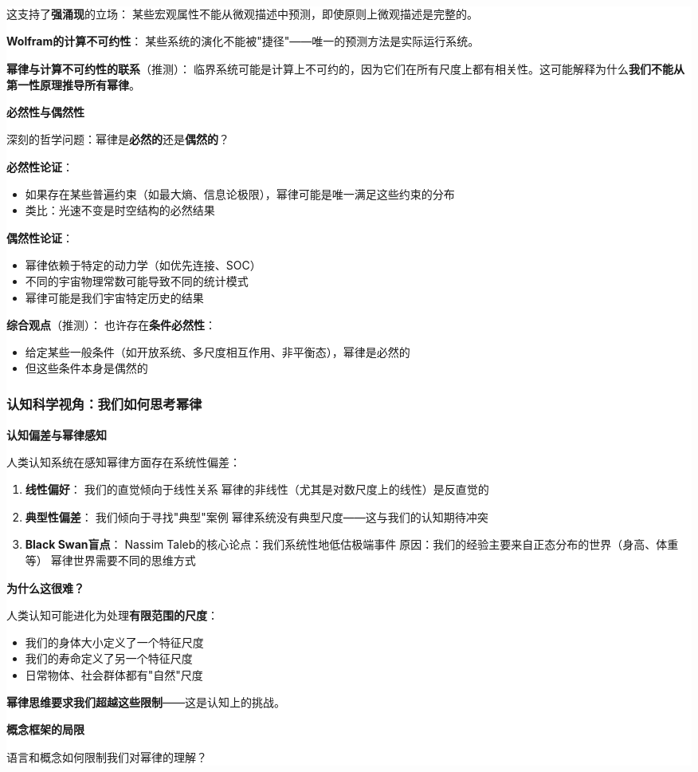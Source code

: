 这支持了**强涌现**的立场：
某些宏观属性不能从微观描述中预测，即使原则上微观描述是完整的。

**Wolfram的计算不可约性**：
某些系统的演化不能被"捷径"——唯一的预测方法是实际运行系统。

**幂律与计算不可约性的联系**（推测）：
临界系统可能是计算上不可约的，因为它们在所有尺度上都有相关性。这可能解释为什么**我们不能从第一性原理推导所有幂律**。

**必然性与偶然性**

深刻的哲学问题：幂律是**必然的**还是**偶然的**？

**必然性论证**：
- 如果存在某些普遍约束（如最大熵、信息论极限），幂律可能是唯一满足这些约束的分布
- 类比：光速不变是时空结构的必然结果

**偶然性论证**：
- 幂律依赖于特定的动力学（如优先连接、SOC）
- 不同的宇宙物理常数可能导致不同的统计模式
- 幂律可能是我们宇宙特定历史的结果

**综合观点**（推测）：
也许存在**条件必然性**：
- 给定某些一般条件（如开放系统、多尺度相互作用、非平衡态），幂律是必然的
- 但这些条件本身是偶然的

### 认知科学视角：我们如何思考幂律

**认知偏差与幂律感知**

人类认知系统在感知幂律方面存在系统性偏差：

1. **线性偏好**：
   我们的直觉倾向于线性关系
   幂律的非线性（尤其是对数尺度上的线性）是反直觉的

2. **典型性偏差**：
   我们倾向于寻找"典型"案例
   幂律系统没有典型尺度——这与我们的认知期待冲突

3. **Black Swan盲点**：
   Nassim Taleb的核心论点：我们系统性地低估极端事件
   原因：我们的经验主要来自正态分布的世界（身高、体重等）
   幂律世界需要不同的思维方式

**为什么这很难？**

人类认知可能进化为处理**有限范围的尺度**：
- 我们的身体大小定义了一个特征尺度
- 我们的寿命定义了另一个特征尺度
- 日常物体、社会群体都有"自然"尺度

**幂律思维要求我们超越这些限制**——这是认知上的挑战。

**概念框架的局限**

语言和概念如何限制我们对幂律的理解？
